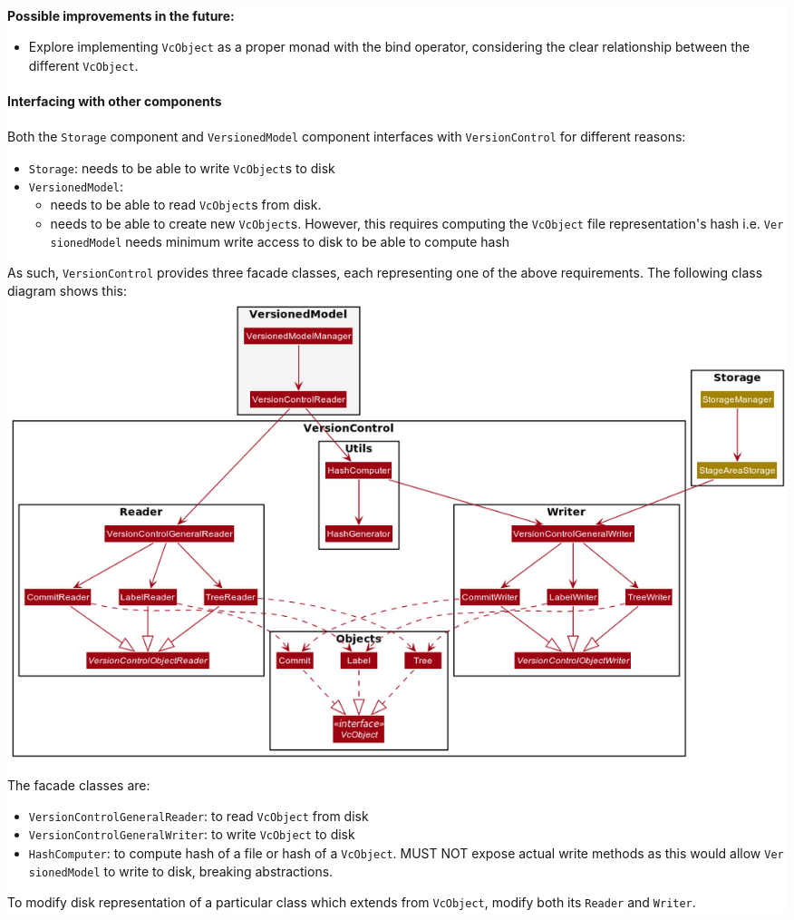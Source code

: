 **Possible improvements in the future:** 
- Explore implementing `VcObject` as a proper monad with the bind operator, considering the clear relationship
between the different `VcObject`.

#### Interfacing with other components
Both the `Storage` component and `VersionedModel` component interfaces with `VersionControl`
for different reasons:
- `Storage`: needs to be able to write `VcObject`s to disk
- `VersionedModel`:
  - needs to be able to read `VcObject`s from disk.
  - needs to be able to create new `VcObject`s. However, this requires computing the `VcObject`
  file representation's hash i.e. `VersionedModel` needs minimum write access to disk to be able to compute hash

As such, `VersionControl` provides three facade classes, each representing one of the above requirements. The following
class diagram shows this:
![VersionControlClassDiagram](images/dg/architecture/version/VersionControlClassDiagram.png)

The facade classes are: 
- `VersionControlGeneralReader`: to read `VcObject` from disk
- `VersionControlGeneralWriter`: to write `VcObject` to disk
- `HashComputer`: to compute hash of a file or hash of a `VcObject`. MUST NOT expose actual
write methods as this would allow `VersionedModel` to write to disk, breaking abstractions.

To modify disk representation of a particular class which extends from `VcObject`, modify both its `Reader`
  and `Writer`.
